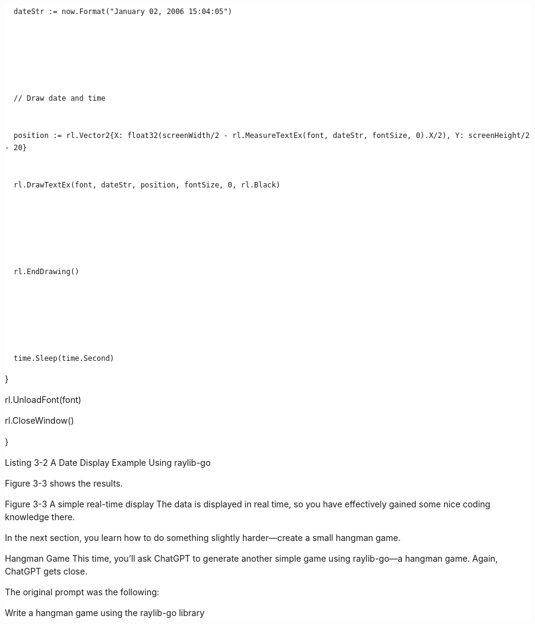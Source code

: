       dateStr := now.Format("January 02, 2006 15:04:05")

                

                

                  
      // Draw date and time

                  
      position := rl.Vector2{X: float32(screenWidth/2 - rl.MeasureTextEx(font, dateStr, fontSize, 0).X/2), Y: screenHeight/2 - 20}

                  
      rl.DrawTextEx(font, dateStr, position, fontSize, 0, rl.Black)

                

                

                  
      rl.EndDrawing()

                

                

                  
      time.Sleep(time.Second)

                  
   }

                

                

                  
   rl.UnloadFont(font)

                  
   rl.CloseWindow()

                  
}

                

                
Listing 3-2
                    A Date Display Example Using raylib-go
                  

              
Figure 3-3 shows the results.

Figure 3-3 A simple real-time display
The data is displayed in real time, so you have effectively gained some nice coding knowledge there.

In the next section, you learn how to do something slightly harder—create a small hangman game.

Hangman Game
This time, you’ll ask ChatGPT to generate another simple game using raylib-go—a hangman game. Again, ChatGPT gets close.

The original prompt was the following:

                

                  
Write a hangman game using the raylib-go library

                